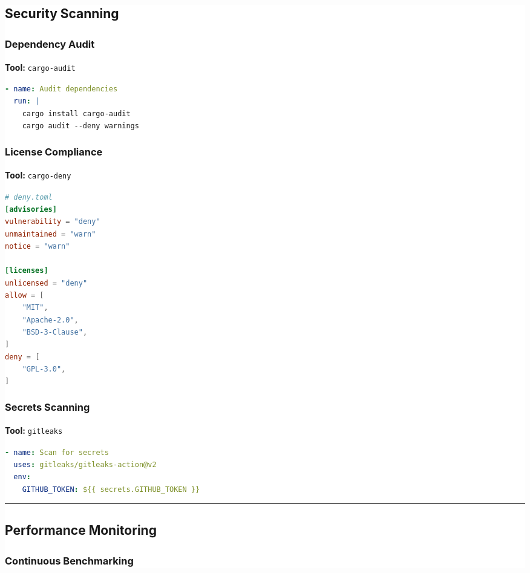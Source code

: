 
## Security Scanning

### Dependency Audit

**Tool:** `cargo-audit`

```yaml
- name: Audit dependencies
  run: |
    cargo install cargo-audit
    cargo audit --deny warnings
```

### License Compliance

**Tool:** `cargo-deny`

```toml
# deny.toml
[advisories]
vulnerability = "deny"
unmaintained = "warn"
notice = "warn"

[licenses]
unlicensed = "deny"
allow = [
    "MIT",
    "Apache-2.0",
    "BSD-3-Clause",
]
deny = [
    "GPL-3.0",
]
```

### Secrets Scanning

**Tool:** `gitleaks`

```yaml
- name: Scan for secrets
  uses: gitleaks/gitleaks-action@v2
  env:
    GITHUB_TOKEN: ${{ secrets.GITHUB_TOKEN }}
```

---

## Performance Monitoring

### Continuous Benchmarking

